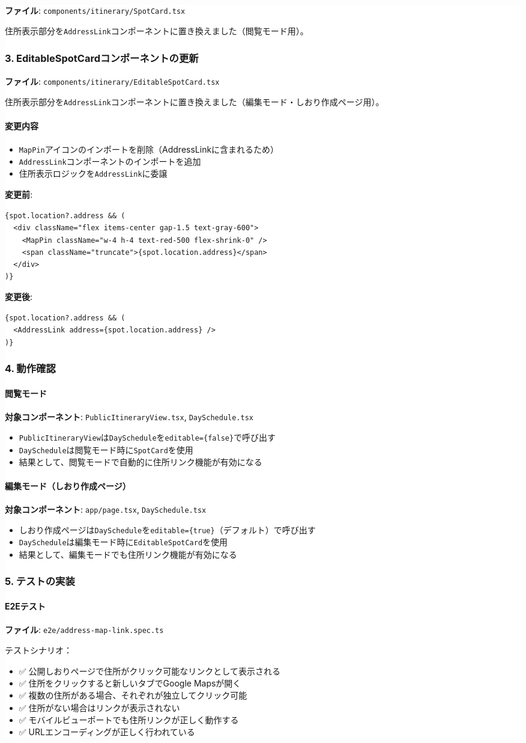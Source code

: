 **ファイル**: `components/itinerary/SpotCard.tsx`

住所表示部分を`AddressLink`コンポーネントに置き換えました（閲覧モード用）。

### 3. EditableSpotCardコンポーネントの更新

**ファイル**: `components/itinerary/EditableSpotCard.tsx`

住所表示部分を`AddressLink`コンポーネントに置き換えました（編集モード・しおり作成ページ用）。

#### 変更内容
- `MapPin`アイコンのインポートを削除（AddressLinkに含まれるため）
- `AddressLink`コンポーネントのインポートを追加
- 住所表示ロジックを`AddressLink`に委譲

**変更前**:
```tsx
{spot.location?.address && (
  <div className="flex items-center gap-1.5 text-gray-600">
    <MapPin className="w-4 h-4 text-red-500 flex-shrink-0" />
    <span className="truncate">{spot.location.address}</span>
  </div>
)}
```

**変更後**:
```tsx
{spot.location?.address && (
  <AddressLink address={spot.location.address} />
)}
```

### 4. 動作確認

#### 閲覧モード
**対象コンポーネント**: `PublicItineraryView.tsx`, `DaySchedule.tsx`

- `PublicItineraryView`は`DaySchedule`を`editable={false}`で呼び出す
- `DaySchedule`は閲覧モード時に`SpotCard`を使用
- 結果として、閲覧モードで自動的に住所リンク機能が有効になる

#### 編集モード（しおり作成ページ）
**対象コンポーネント**: `app/page.tsx`, `DaySchedule.tsx`

- しおり作成ページは`DaySchedule`を`editable={true}`（デフォルト）で呼び出す
- `DaySchedule`は編集モード時に`EditableSpotCard`を使用
- 結果として、編集モードでも住所リンク機能が有効になる

### 5. テストの実装

#### E2Eテスト
**ファイル**: `e2e/address-map-link.spec.ts`

テストシナリオ：
- ✅ 公開しおりページで住所がクリック可能なリンクとして表示される
- ✅ 住所をクリックすると新しいタブでGoogle Mapsが開く
- ✅ 複数の住所がある場合、それぞれが独立してクリック可能
- ✅ 住所がない場合はリンクが表示されない
- ✅ モバイルビューポートでも住所リンクが正しく動作する
- ✅ URLエンコーディングが正しく行われている
